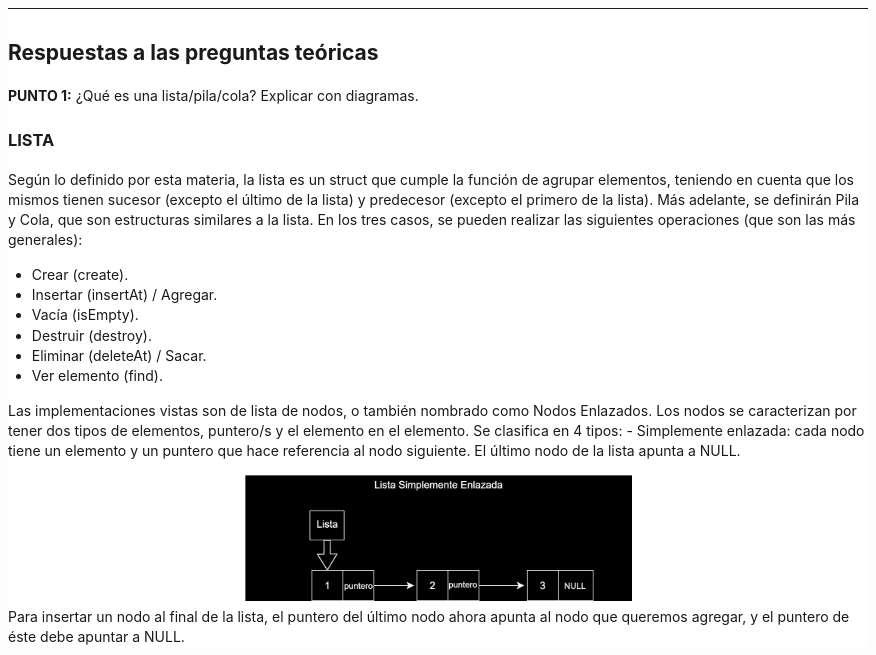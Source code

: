 
---

## Respuestas a las preguntas teóricas

**PUNTO 1:** ¿Qué es una lista/pila/cola? Explicar con diagramas.

### LISTA

Según lo definido por esta materia, la lista es un struct que cumple la función de agrupar elementos, teniendo en cuenta que los mismos tienen sucesor (excepto el último de la lista) y predecesor (excepto el primero de la lista). Más adelante, se definirán Pila y Cola, que son estructuras similares a la lista. En los tres casos, se pueden realizar las siguientes operaciones (que son las más generales):
- Crear (create).
- Insertar (insertAt) / Agregar.
- Vacía (isEmpty).
- Destruir (destroy).
- Eliminar (deleteAt) / Sacar.
- Ver elemento (find).

Las implementaciones vistas son de lista de nodos, o también nombrado como Nodos Enlazados. Los nodos se caracterizan por tener dos tipos de elementos, puntero/s y el elemento en el elemento.
Se clasifica en 4 tipos:
    - Simplemente enlazada: cada nodo tiene un elemento y un puntero que hace referencia al nodo siguiente. El último nodo de la lista apunta a NULL.
<div align="center">
<img width="45%" src="img/lista_s_e.drawio.svg">
</div>
    Para insertar un nodo al final de la lista, el puntero del último nodo ahora apunta al nodo que queremos agregar, y el puntero de éste debe apuntar a NULL.
<div align="center">